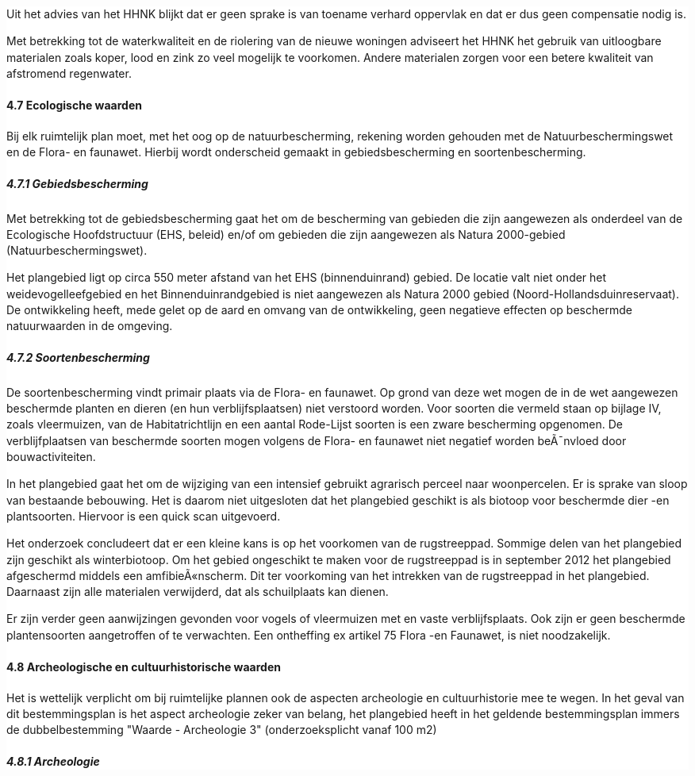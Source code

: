 Uit het advies van het HHNK blijkt dat er geen sprake is van toename verhard oppervlak en dat er dus geen compensatie nodig is.

Met betrekking tot de waterkwaliteit en de riolering van de nieuwe woningen adviseert het HHNK het gebruik van uitloogbare materialen zoals koper, lood en zink zo veel mogelijk te voorkomen. Andere materialen zorgen voor een betere kwaliteit van afstromend regenwater.

#### 4\.7 Ecologische waarden

Bij elk ruimtelijk plan moet, met het oog op de natuurbescherming, rekening worden gehouden met de Natuurbeschermingswet en de Flora\- en faunawet. Hierbij wordt onderscheid gemaakt in gebiedsbescherming en soortenbescherming.

##### 4\.7\.1 Gebiedsbescherming

Met betrekking tot de gebiedsbescherming gaat het om de bescherming van gebieden die zijn aangewezen als onderdeel van de Ecologische Hoofdstructuur (EHS, beleid) en/of om gebieden die zijn aangewezen als Natura 2000\-gebied (Natuurbeschermingswet).

Het plangebied ligt op circa 550 meter afstand van het EHS (binnenduinrand) gebied. De locatie valt niet onder het weidevogelleefgebied en het Binnenduinrandgebied is niet aangewezen als Natura 2000 gebied (Noord\-Hollandsduinreservaat). De ontwikkeling heeft, mede gelet op de aard en omvang van de ontwikkeling, geen negatieve effecten op beschermde natuurwaarden in de omgeving.

##### 4\.7\.2 Soortenbescherming

De soortenbescherming vindt primair plaats via de Flora\- en faunawet. Op grond van deze wet mogen de in de wet aangewezen beschermde planten en dieren (en hun verblijfsplaatsen) niet verstoord worden. Voor soorten die vermeld staan op bijlage IV, zoals vleermuizen, van de Habitatrichtlijn en een aantal Rode\-Lijst soorten is een zware bescherming opgenomen. De verblijfplaatsen van beschermde soorten mogen volgens de Flora\- en faunawet niet negatief worden beÃ¯nvloed door bouwactiviteiten.

In het plangebied gaat het om de wijziging van een intensief gebruikt agrarisch perceel naar woonpercelen. Er is sprake van sloop van bestaande bebouwing. Het is daarom niet uitgesloten dat het plangebied geschikt is als biotoop voor beschermde dier \-en plantsoorten. Hiervoor is een quick scan uitgevoerd.

Het onderzoek concludeert dat er een kleine kans is op het voorkomen van de rugstreeppad. Sommige delen van het plangebied zijn geschikt als winterbiotoop. Om het gebied ongeschikt te maken voor de rugstreeppad is in september 2012 het plangebied afgeschermd middels een amfibieÃ«nscherm. Dit ter voorkoming van het intrekken van de rugstreeppad in het plangebied. Daarnaast zijn alle materialen verwijderd, dat als schuilplaats kan dienen.

Er zijn verder geen aanwijzingen gevonden voor vogels of vleermuizen met en vaste verblijfsplaats. Ook zijn er geen beschermde plantensoorten aangetroffen of te verwachten. Een ontheffing ex artikel 75 Flora \-en Faunawet, is niet noodzakelijk.

#### 4\.8 Archeologische en cultuurhistorische waarden

Het is wettelijk verplicht om bij ruimtelijke plannen ook de aspecten archeologie en cultuurhistorie mee te wegen. In het geval van dit bestemmingsplan is het aspect archeologie zeker van belang, het plangebied heeft in het geldende bestemmingsplan immers de dubbelbestemming "Waarde \- Archeologie 3" (onderzoeksplicht vanaf 100 m2)

##### 4\.8\.1 Archeologie
